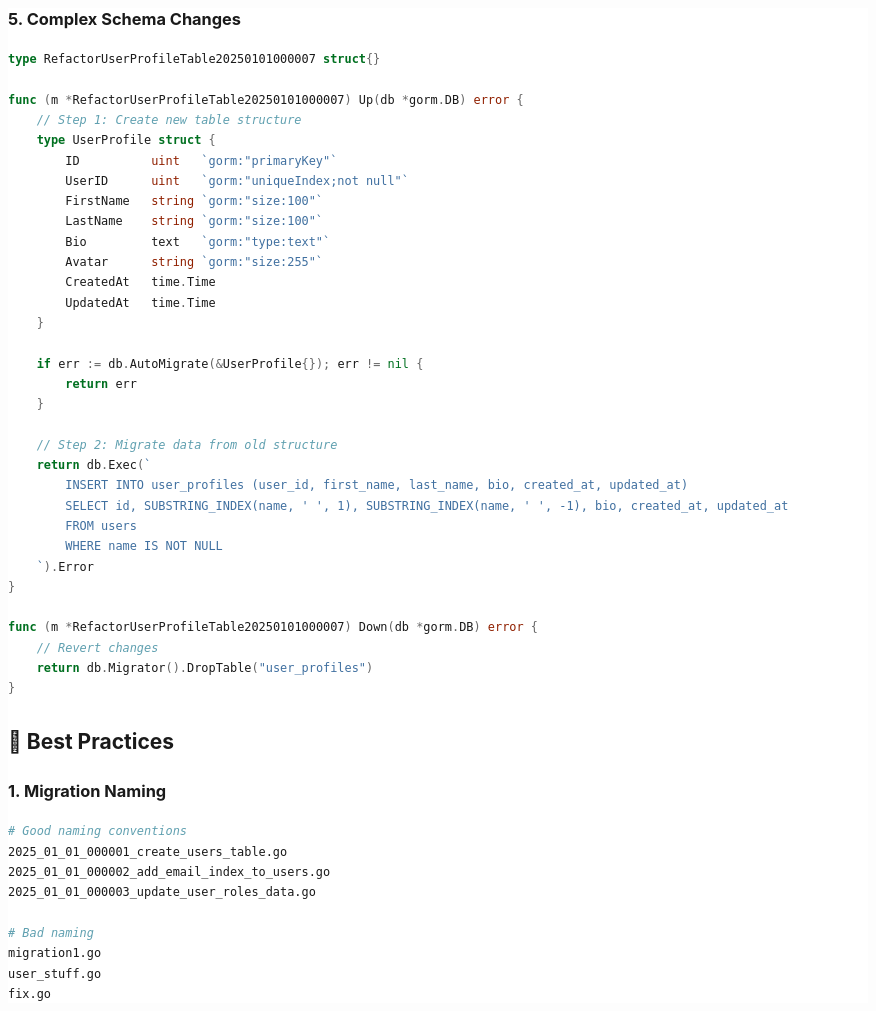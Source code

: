 ### 5. **Complex Schema Changes**

```go
type RefactorUserProfileTable20250101000007 struct{}

func (m *RefactorUserProfileTable20250101000007) Up(db *gorm.DB) error {
    // Step 1: Create new table structure
    type UserProfile struct {
        ID          uint   `gorm:"primaryKey"`
        UserID      uint   `gorm:"uniqueIndex;not null"`
        FirstName   string `gorm:"size:100"`
        LastName    string `gorm:"size:100"`
        Bio         text   `gorm:"type:text"`
        Avatar      string `gorm:"size:255"`
        CreatedAt   time.Time
        UpdatedAt   time.Time
    }

    if err := db.AutoMigrate(&UserProfile{}); err != nil {
        return err
    }

    // Step 2: Migrate data from old structure
    return db.Exec(`
        INSERT INTO user_profiles (user_id, first_name, last_name, bio, created_at, updated_at)
        SELECT id, SUBSTRING_INDEX(name, ' ', 1), SUBSTRING_INDEX(name, ' ', -1), bio, created_at, updated_at
        FROM users
        WHERE name IS NOT NULL
    `).Error
}

func (m *RefactorUserProfileTable20250101000007) Down(db *gorm.DB) error {
    // Revert changes
    return db.Migrator().DropTable("user_profiles")
}
```

## 🎯 Best Practices

### 1. **Migration Naming**

```bash
# Good naming conventions
2025_01_01_000001_create_users_table.go
2025_01_01_000002_add_email_index_to_users.go
2025_01_01_000003_update_user_roles_data.go

# Bad naming
migration1.go
user_stuff.go
fix.go
```
